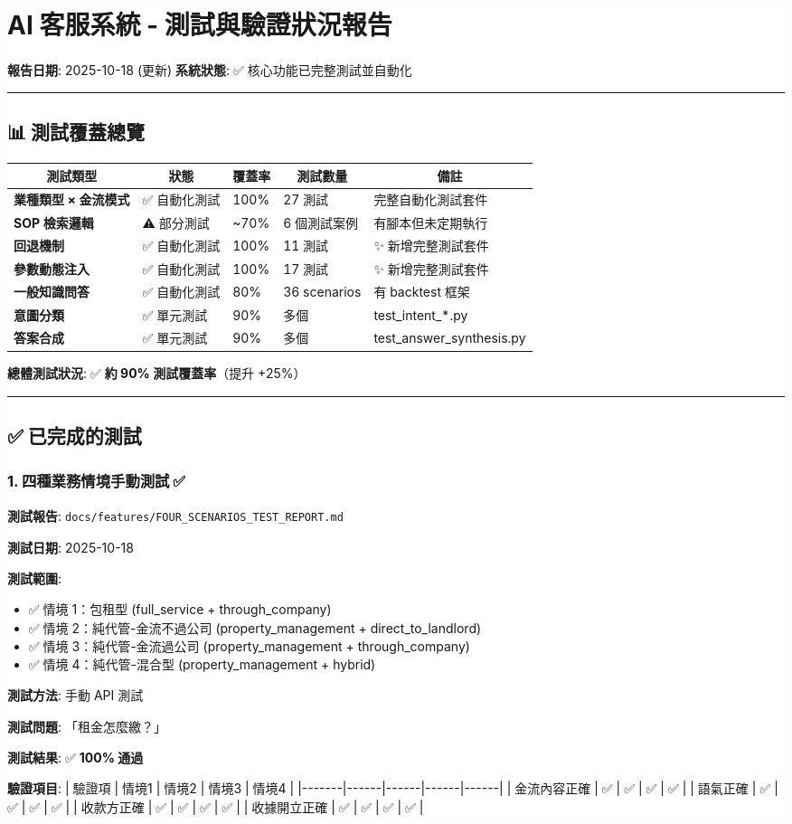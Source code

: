 # AI 客服系統 - 測試與驗證狀況報告

**報告日期**: 2025-10-18 (更新)
**系統狀態**: ✅ 核心功能已完整測試並自動化

---

## 📊 測試覆蓋總覽

| 測試類型 | 狀態 | 覆蓋率 | 測試數量 | 備註 |
|---------|------|--------|---------|------|
| **業種類型 × 金流模式** | ✅ 自動化測試 | 100% | 27 測試 | 完整自動化測試套件 |
| **SOP 檢索邏輯** | ⚠️ 部分測試 | ~70% | 6 個測試案例 | 有腳本但未定期執行 |
| **回退機制** | ✅ 自動化測試 | 100% | 11 測試 | ✨ 新增完整測試套件 |
| **參數動態注入** | ✅ 自動化測試 | 100% | 17 測試 | ✨ 新增完整測試套件 |
| **一般知識問答** | ✅ 自動化測試 | 80% | 36 scenarios | 有 backtest 框架 |
| **意圖分類** | ✅ 單元測試 | 90% | 多個 | test_intent_*.py |
| **答案合成** | ✅ 單元測試 | 90% | 多個 | test_answer_synthesis.py |

**總體測試狀況**: ✅ **約 90% 測試覆蓋率**（提升 +25%）

---

## ✅ 已完成的測試

### 1. 四種業務情境手動測試 ✅

**測試報告**: `docs/features/FOUR_SCENARIOS_TEST_REPORT.md`

**測試日期**: 2025-10-18

**測試範圍**:
- ✅ 情境 1：包租型 (full_service + through_company)
- ✅ 情境 2：純代管-金流不過公司 (property_management + direct_to_landlord)
- ✅ 情境 3：純代管-金流過公司 (property_management + through_company)
- ✅ 情境 4：純代管-混合型 (property_management + hybrid)

**測試方法**: 手動 API 測試

**測試問題**: 「租金怎麼繳？」

**測試結果**: ✅ **100% 通過**

**驗證項目**:
| 驗證項 | 情境1 | 情境2 | 情境3 | 情境4 |
|-------|------|------|------|------|
| 金流內容正確 | ✅ | ✅ | ✅ | ✅ |
| 語氣正確 | ✅ | ✅ | ✅ | ✅ |
| 收款方正確 | ✅ | ✅ | ✅ | ✅ |
| 收據開立正確 | ✅ | ✅ | ✅ | ✅ |
